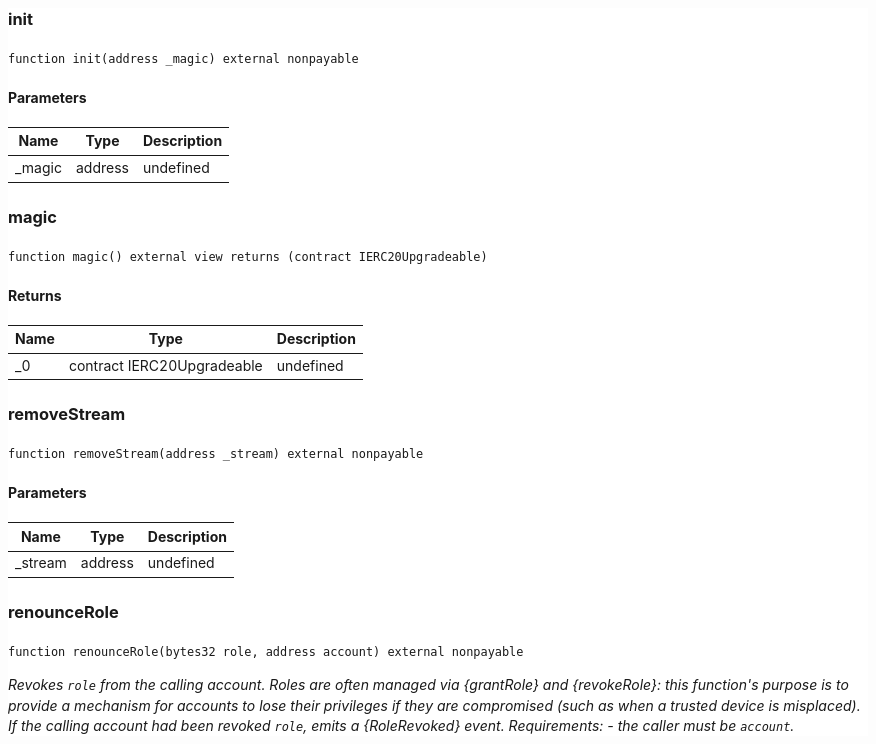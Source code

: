 ### init

```solidity
function init(address _magic) external nonpayable
```





#### Parameters

| Name | Type | Description |
|---|---|---|
| _magic | address | undefined |

### magic

```solidity
function magic() external view returns (contract IERC20Upgradeable)
```






#### Returns

| Name | Type | Description |
|---|---|---|
| _0 | contract IERC20Upgradeable | undefined |

### removeStream

```solidity
function removeStream(address _stream) external nonpayable
```





#### Parameters

| Name | Type | Description |
|---|---|---|
| _stream | address | undefined |

### renounceRole

```solidity
function renounceRole(bytes32 role, address account) external nonpayable
```



*Revokes `role` from the calling account. Roles are often managed via {grantRole} and {revokeRole}: this function&#39;s purpose is to provide a mechanism for accounts to lose their privileges if they are compromised (such as when a trusted device is misplaced). If the calling account had been revoked `role`, emits a {RoleRevoked} event. Requirements: - the caller must be `account`.*

